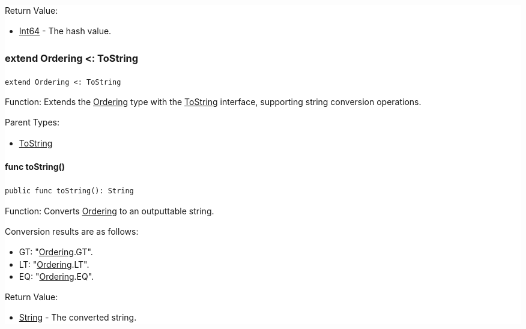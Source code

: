 Return Value:

- [Int64](core_package_intrinsics.md#int64) - The hash value.

### extend Ordering <: ToString

```cangjie
extend Ordering <: ToString
```

Function: Extends the [Ordering](core_package_enums.md#enum-ordering) type with the [ToString](core_package_interfaces.md#interface-tostring) interface, supporting string conversion operations.

Parent Types:

- [ToString](core_package_interfaces.md#interface-tostring)

#### func toString()

```cangjie
public func toString(): String
```

Function: Converts [Ordering](core_package_enums.md#enum-ordering) to an outputtable string.

Conversion results are as follows:

- GT: "[Ordering](core_package_enums.md#enum-ordering).GT".
- LT: "[Ordering](core_package_enums.md#enum-ordering).LT".
- EQ: "[Ordering](core_package_enums.md#enum-ordering).EQ".

Return Value:

- [String](core_package_structs.md#struct-string) - The converted string.
```